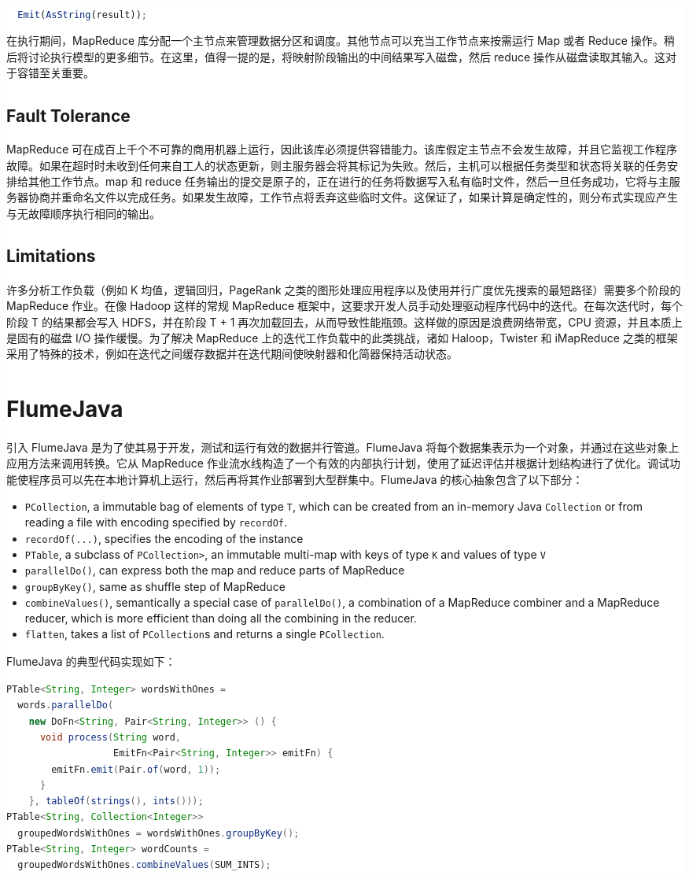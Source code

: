 ```ts
  Emit(AsString(result));
```

在执行期间，MapReduce 库分配一个主节点来管理数据分区和调度。其他节点可以充当工作节点来按需运行 Map 或者 Reduce 操作。稍后将讨论执行模型的更多细节。在这里，值得一提的是，将映射阶段输出的中间结果写入磁盘，然后 reduce 操作从磁盘读取其输入。这对于容错至关重要。

## Fault Tolerance

MapReduce 可在成百上千个不可靠的商用机器上运行，因此该库必须提供容错能力。该库假定主节点不会发生故障，并且它监视工作程序故障。如果在超时时未收到任何来自工人的状态更新，则主服务器会将其标记为失败。然后，主机可以根据任务类型和状态将关联的任务安排给其他工作节点。map 和 reduce 任务输出的提交是原子的，正在进行的任务将数据写入私有临时文件，然后一旦任务成功，它将与主服务器协商并重命名文件以完成任务。如果发生故障，工作节点将丢弃这些临时文件。这保证了，如果计算是确定性的，则分布式实现应产生与无故障顺序执行相同的输出。

## Limitations

许多分析工作负载（例如 K 均值，逻辑回归，PageRank 之类的图形处理应用程序以及使用并行广度优先搜索的最短路径）需要多个阶段的 MapReduce 作业。在像 Hadoop 这样的常规 MapReduce 框架中，这要求开发人员手动处理驱动程序代码中的迭代。在每次迭代时，每个阶段 T 的结果都会写入 HDFS，并在阶段 T + 1 再次加载回去，从而导致性能瓶颈。这样做的原因是浪费网络带宽，CPU 资源，并且本质上是固有的磁盘 I/O 操作缓慢。为了解决 MapReduce 上的迭代工作负载中的此类挑战，诸如 Haloop，Twister 和 iMapReduce 之类的框架采用了特殊的技术，例如在迭代之间缓存数据并在迭代期间使映射器和化简器保持活动状态。

# FlumeJava

引入 FlumeJava 是为了使其易于开发，测试和运行有效的数据并行管道。FlumeJava 将每个数据集表示为一个对象，并通过在这些对象上应用方法来调用转换。它从 MapReduce 作业流水线构造了一个有效的内部执行计划，使用了延迟评估并根据计划结构进行了优化。调试功能使程序员可以先在本地计算机上运行，然后再将其作业部署到大型群集中。FlumeJava 的核心抽象包含了以下部分：

- `PCollection`, a immutable bag of elements of type `T`, which can be created from an in-memory Java `Collection` or from reading a file with encoding specified by `recordOf`.
- `recordOf(...)`, specifies the encoding of the instance
- `PTable`, a subclass of `PCollection>`, an immutable multi-map with keys of type `K` and values of type `V`
- `parallelDo()`, can express both the map and reduce parts of MapReduce
- `groupByKey()`, same as shuffle step of MapReduce
- `combineValues()`, semantically a special case of `parallelDo()`, a combination of a MapReduce combiner and a MapReduce reducer, which is more efficient than doing all the combining in the reducer.
- `flatten`, takes a list of `PCollection`s and returns a single `PCollection`.

FlumeJava 的典型代码实现如下：

```java
PTable<String, Integer> wordsWithOnes =
  words.parallelDo(
    new DoFn<String, Pair<String, Integer>> () {
      void process(String word,
                   EmitFn<Pair<String, Integer>> emitFn) {
        emitFn.emit(Pair.of(word, 1));
      }
    }, tableOf(strings(), ints()));
PTable<String, Collection<Integer>>
  groupedWordsWithOnes = wordsWithOnes.groupByKey();
PTable<String, Integer> wordCounts =
  groupedWordsWithOnes.combineValues(SUM_INTS);
```
